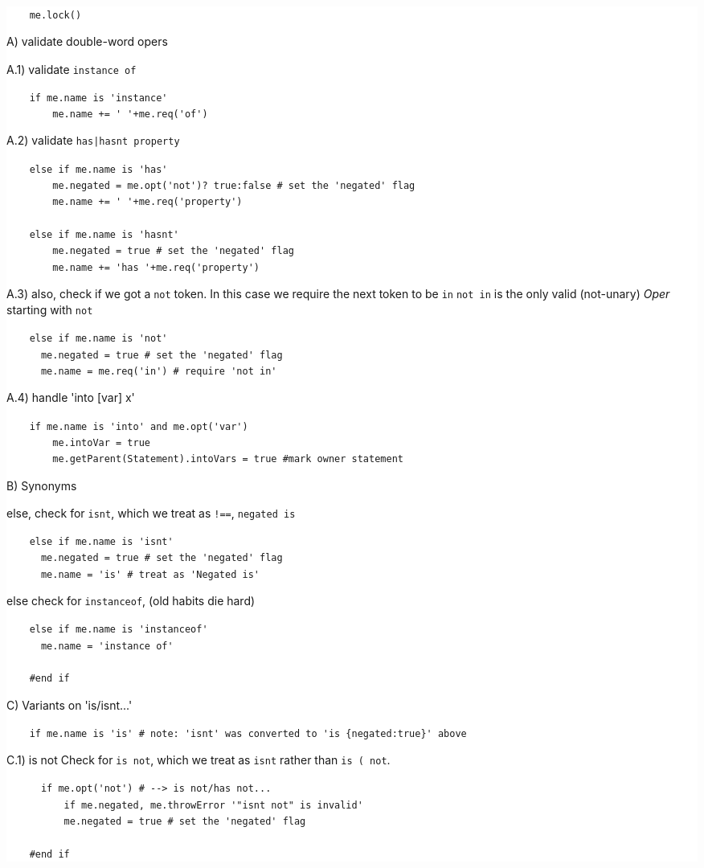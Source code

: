         me.lock() 

A) validate double-word opers

A.1) validate `instance of`

        if me.name is 'instance'
            me.name += ' '+me.req('of')

A.2) validate `has|hasnt property`

        else if me.name is 'has'
            me.negated = me.opt('not')? true:false # set the 'negated' flag
            me.name += ' '+me.req('property')

        else if me.name is 'hasnt'
            me.negated = true # set the 'negated' flag
            me.name += 'has '+me.req('property')

A.3) also, check if we got a `not` token.
In this case we require the next token to be `in` 
`not in` is the only valid (not-unary) *Oper* starting with `not`

        else if me.name is 'not'
          me.negated = true # set the 'negated' flag
          me.name = me.req('in') # require 'not in'

A.4) handle 'into [var] x'

        if me.name is 'into' and me.opt('var')
            me.intoVar = true
            me.getParent(Statement).intoVars = true #mark owner statement

B) Synonyms 

else, check for `isnt`, which we treat as `!==`, `negated is` 

        else if me.name is 'isnt'
          me.negated = true # set the 'negated' flag
          me.name = 'is' # treat as 'Negated is'

else check for `instanceof`, (old habits die hard)

        else if me.name is 'instanceof'
          me.name = 'instance of'

        #end if

C) Variants on 'is/isnt...'

        if me.name is 'is' # note: 'isnt' was converted to 'is {negated:true}' above

  C.1) is not
  Check for `is not`, which we treat as `isnt` rather than `is ( not`.
  
          if me.opt('not') # --> is not/has not...
              if me.negated, me.throwError '"isnt not" is invalid'
              me.negated = true # set the 'negated' flag

        #end if
